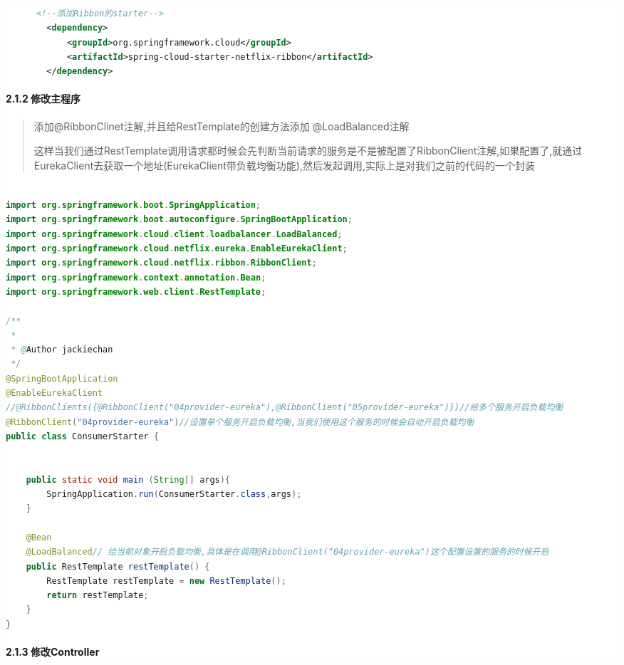```xml
      <!--添加Ribbon的starter-->
        <dependency>
            <groupId>org.springframework.cloud</groupId>
            <artifactId>spring-cloud-starter-netflix-ribbon</artifactId>
        </dependency>
```



#### 2.1.2 修改主程序

> 添加@RibbonClinet注解,并且给RestTemplate的创建方法添加 @LoadBalanced注解
>
> 这样当我们通过RestTemplate调用请求都时候会先判断当前请求的服务是不是被配置了RibbonClient注解,如果配置了,就通过EurekaClient去获取一个地址(EurekaClient带负载均衡功能),然后发起调用,实际上是对我们之前的代码的一个封装

```java

import org.springframework.boot.SpringApplication;
import org.springframework.boot.autoconfigure.SpringBootApplication;
import org.springframework.cloud.client.loadbalancer.LoadBalanced;
import org.springframework.cloud.netflix.eureka.EnableEurekaClient;
import org.springframework.cloud.netflix.ribbon.RibbonClient;
import org.springframework.context.annotation.Bean;
import org.springframework.web.client.RestTemplate;

/**
 *
 * @Author jackiechan
 */
@SpringBootApplication
@EnableEurekaClient
//@RibbonClients({@RibbonClient("04provider-eureka"),@RibbonClient("05provider-eureka")})//给多个服务开启负载均衡
@RibbonClient("04provider-eureka")//设置单个服务开启负载均衡,当我们使用这个服务的时候会自动开启负载均衡
public class ConsumerStarter {


    public static void main (String[] args){
        SpringApplication.run(ConsumerStarter.class,args);
    }

    @Bean
    @LoadBalanced// 给当前对象开启负载均衡,具体是在调用@RibbonClient("04provider-eureka")这个配置设置的服务的时候开启
    public RestTemplate restTemplate() {
        RestTemplate restTemplate = new RestTemplate();
        return restTemplate;
    }
}

```

#### 2.1.3 修改Controller
